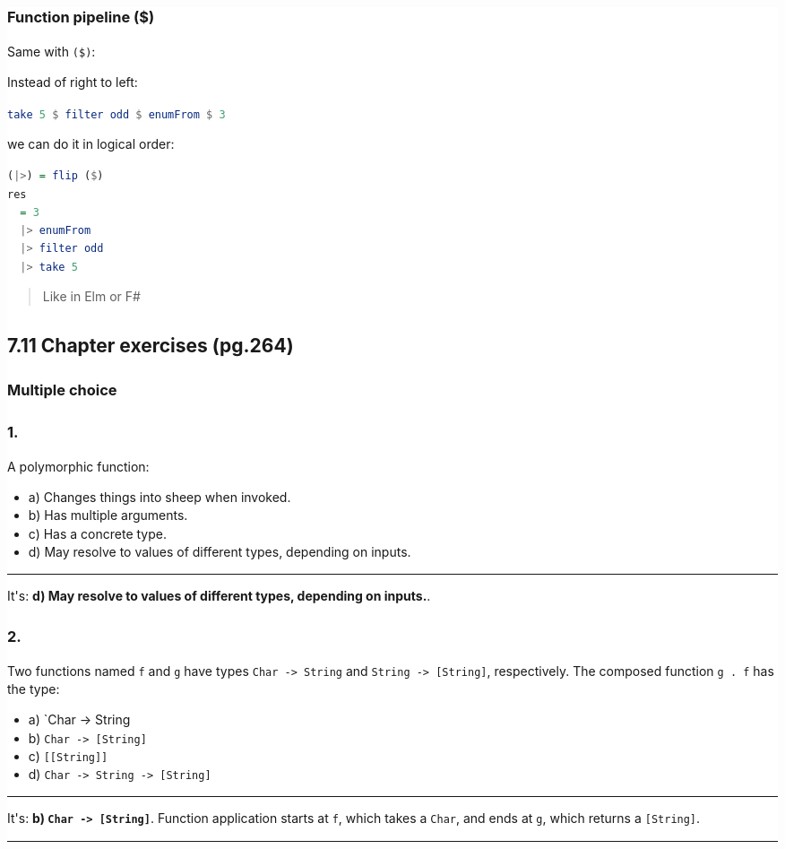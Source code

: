 ### Function pipeline ($)

Same with `($)`:

Instead of right to left:

```hs
take 5 $ filter odd $ enumFrom $ 3
```

we can do it in logical order:

```hs
(|>) = flip ($)
res 
  = 3 
  |> enumFrom 
  |> filter odd 
  |> take 5 
```

> Like in Elm or F#




## 7.11 Chapter exercises (pg.264)

### Multiple choice

### 1. 
A polymorphic function:
- a) Changes things into sheep when invoked.
- b) Has multiple arguments.
- c) Has a concrete type.
- d) May resolve to values of different types, depending on inputs.

---

It's: **d) May resolve to values of different types, depending on inputs.**.

### 2. 
Two functions named `f` and `g` have types `Char -> String` and `String -> [String]`, respectively. The composed function `g . f` has the type:
- a) `Char -> String 
- b) `Char -> [String]`
- c) `[[String]]`
- d) `Char -> String -> [String]`

---

It's: **b) `Char -> [String]`**. Function application starts at `f`, which takes a `Char`, and ends at `g`, which returns a `[String]`.

---
